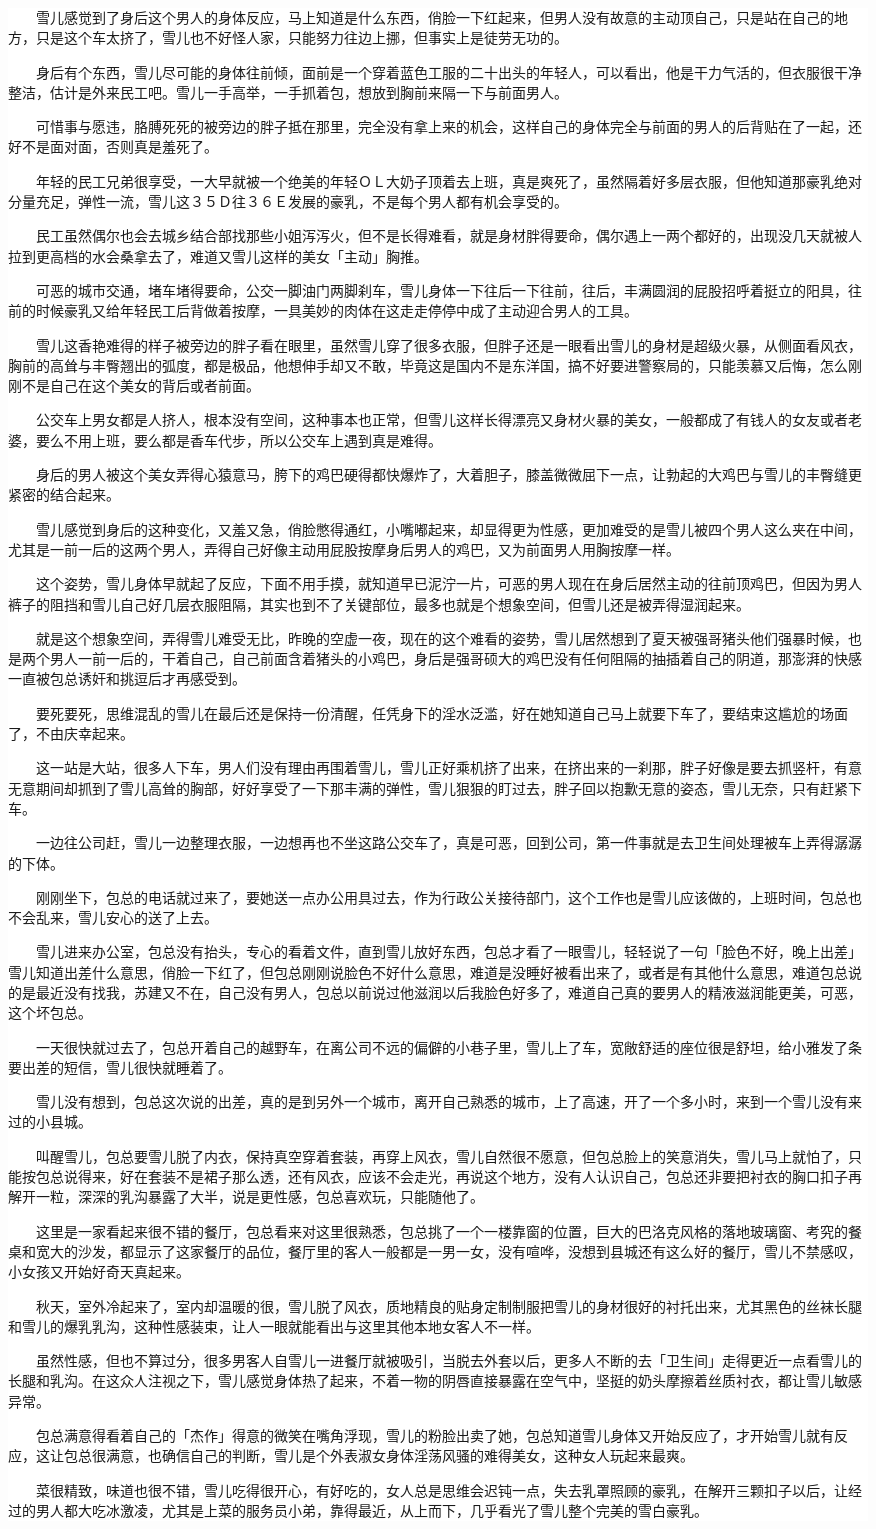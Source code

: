 　　雪儿感觉到了身后这个男人的身体反应，马上知道是什么东西，俏脸一下红起来，但男人没有故意的主动顶自己，只是站在自己的地方，只是这个车太挤了，雪儿也不好怪人家，只能努力往边上挪，但事实上是徒劳无功的。

　　身后有个东西，雪儿尽可能的身体往前倾，面前是一个穿着蓝色工服的二十出头的年轻人，可以看出，他是干力气活的，但衣服很干净整洁，估计是外来民工吧。雪儿一手高举，一手抓着包，想放到胸前来隔一下与前面男人。

　　可惜事与愿违，胳膊死死的被旁边的胖子抵在那里，完全没有拿上来的机会，这样自己的身体完全与前面的男人的后背贴在了一起，还好不是面对面，否则真是羞死了。

　　年轻的民工兄弟很享受，一大早就被一个绝美的年轻ＯＬ大奶子顶着去上班，真是爽死了，虽然隔着好多层衣服，但他知道那豪乳绝对分量充足，弹性一流，雪儿这３５Ｄ往３６Ｅ发展的豪乳，不是每个男人都有机会享受的。

　　民工虽然偶尔也会去城乡结合部找那些小姐泻泻火，但不是长得难看，就是身材胖得要命，偶尔遇上一两个都好的，出现没几天就被人拉到更高档的水会桑拿去了，难道又雪儿这样的美女「主动」胸推。

　　可恶的城市交通，堵车堵得要命，公交一脚油门两脚刹车，雪儿身体一下往后一下往前，往后，丰满圆润的屁股招呼着挺立的阳具，往前的时候豪乳又给年轻民工后背做着按摩，一具美妙的肉体在这走走停停中成了主动迎合男人的工具。

　　雪儿这香艳难得的样子被旁边的胖子看在眼里，虽然雪儿穿了很多衣服，但胖子还是一眼看出雪儿的身材是超级火暴，从侧面看风衣，胸前的高耸与丰臀翘出的弧度，都是极品，他想伸手却又不敢，毕竟这是国内不是东洋国，搞不好要进警察局的，只能羡慕又后悔，怎么刚刚不是自己在这个美女的背后或者前面。

　　公交车上男女都是人挤人，根本没有空间，这种事本也正常，但雪儿这样长得漂亮又身材火暴的美女，一般都成了有钱人的女友或者老婆，要么不用上班，要么都是香车代步，所以公交车上遇到真是难得。

　　身后的男人被这个美女弄得心猿意马，胯下的鸡巴硬得都快爆炸了，大着胆子，膝盖微微屈下一点，让勃起的大鸡巴与雪儿的丰臀缝更紧密的结合起来。

　　雪儿感觉到身后的这种变化，又羞又急，俏脸憋得通红，小嘴嘟起来，却显得更为性感，更加难受的是雪儿被四个男人这么夹在中间，尤其是一前一后的这两个男人，弄得自己好像主动用屁股按摩身后男人的鸡巴，又为前面男人用胸按摩一样。

　　这个姿势，雪儿身体早就起了反应，下面不用手摸，就知道早已泥泞一片，可恶的男人现在在身后居然主动的往前顶鸡巴，但因为男人裤子的阻挡和雪儿自己好几层衣服阻隔，其实也到不了关键部位，最多也就是个想象空间，但雪儿还是被弄得湿润起来。

　　就是这个想象空间，弄得雪儿难受无比，昨晚的空虚一夜，现在的这个难看的姿势，雪儿居然想到了夏天被强哥猪头他们强暴时候，也是两个男人一前一后的，干着自己，自己前面含着猪头的小鸡巴，身后是强哥硕大的鸡巴没有任何阻隔的抽插着自己的阴道，那澎湃的快感一直被包总诱奸和挑逗后才再感受到。

　　要死要死，思维混乱的雪儿在最后还是保持一份清醒，任凭身下的淫水泛滥，好在她知道自己马上就要下车了，要结束这尴尬的场面了，不由庆幸起来。

　　这一站是大站，很多人下车，男人们没有理由再围着雪儿，雪儿正好乘机挤了出来，在挤出来的一刹那，胖子好像是要去抓竖杆，有意无意期间却抓到了雪儿高耸的胸部，好好享受了一下那丰满的弹性，雪儿狠狠的盯过去，胖子回以抱歉无意的姿态，雪儿无奈，只有赶紧下车。

　　一边往公司赶，雪儿一边整理衣服，一边想再也不坐这路公交车了，真是可恶，回到公司，第一件事就是去卫生间处理被车上弄得潺潺的下体。

　　刚刚坐下，包总的电话就过来了，要她送一点办公用具过去，作为行政公关接待部门，这个工作也是雪儿应该做的，上班时间，包总也不会乱来，雪儿安心的送了上去。

　　雪儿进来办公室，包总没有抬头，专心的看着文件，直到雪儿放好东西，包总才看了一眼雪儿，轻轻说了一句「脸色不好，晚上出差」雪儿知道出差什么意思，俏脸一下红了，但包总刚刚说脸色不好什么意思，难道是没睡好被看出来了，或者是有其他什么意思，难道包总说的是最近没有找我，苏建又不在，自己没有男人，包总以前说过他滋润以后我脸色好多了，难道自己真的要男人的精液滋润能更美，可恶，这个坏包总。

　　一天很快就过去了，包总开着自己的越野车，在离公司不远的偏僻的小巷子里，雪儿上了车，宽敞舒适的座位很是舒坦，给小雅发了条要出差的短信，雪儿很快就睡着了。

　　雪儿没有想到，包总这次说的出差，真的是到另外一个城市，离开自己熟悉的城市，上了高速，开了一个多小时，来到一个雪儿没有来过的小县城。

　　叫醒雪儿，包总要雪儿脱了内衣，保持真空穿着套装，再穿上风衣，雪儿自然很不愿意，但包总脸上的笑意消失，雪儿马上就怕了，只能按包总说得来，好在套装不是裙子那么透，还有风衣，应该不会走光，再说这个地方，没有人认识自己，包总还非要把衬衣的胸口扣子再解开一粒，深深的乳沟暴露了大半，说是更性感，包总喜欢玩，只能随他了。

　　这里是一家看起来很不错的餐厅，包总看来对这里很熟悉，包总挑了一个一楼靠窗的位置，巨大的巴洛克风格的落地玻璃窗、考究的餐桌和宽大的沙发，都显示了这家餐厅的品位，餐厅里的客人一般都是一男一女，没有喧哗，没想到县城还有这么好的餐厅，雪儿不禁感叹，小女孩又开始好奇天真起来。

　　秋天，室外冷起来了，室内却温暖的很，雪儿脱了风衣，质地精良的贴身定制制服把雪儿的身材很好的衬托出来，尤其黑色的丝袜长腿和雪儿的爆乳乳沟，这种性感装束，让人一眼就能看出与这里其他本地女客人不一样。

　　虽然性感，但也不算过分，很多男客人自雪儿一进餐厅就被吸引，当脱去外套以后，更多人不断的去「卫生间」走得更近一点看雪儿的长腿和乳沟。在这众人注视之下，雪儿感觉身体热了起来，不着一物的阴唇直接暴露在空气中，坚挺的奶头摩擦着丝质衬衣，都让雪儿敏感异常。

　　包总满意得看着自己的「杰作」得意的微笑在嘴角浮现，雪儿的粉脸出卖了她，包总知道雪儿身体又开始反应了，才开始雪儿就有反应，这让包总很满意，也确信自己的判断，雪儿是个外表淑女身体淫荡风骚的难得美女，这种女人玩起来最爽。

　　菜很精致，味道也很不错，雪儿吃得很开心，有好吃的，女人总是思维会迟钝一点，失去乳罩照顾的豪乳，在解开三颗扣子以后，让经过的男人都大吃冰激凌，尤其是上菜的服务员小弟，靠得最近，从上而下，几乎看光了雪儿整个完美的雪白豪乳。

